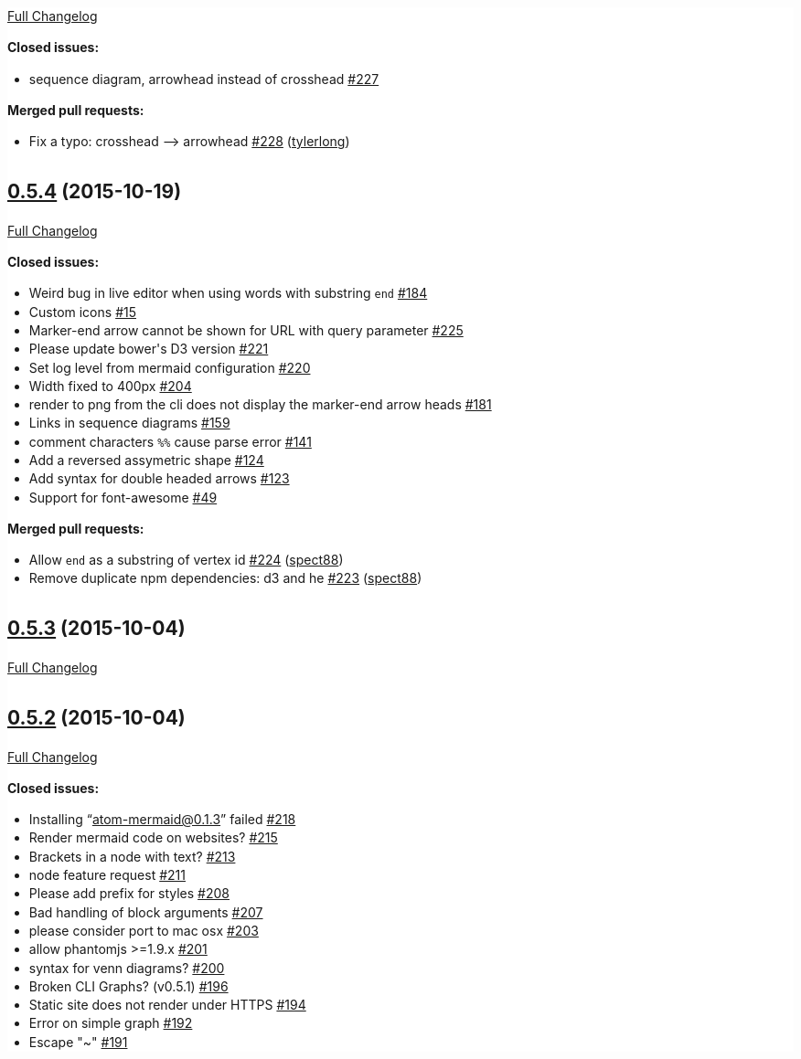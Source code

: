 [Full Changelog](https://github.com/knsv/mermaid/compare/0.5.4...0.5.5)

**Closed issues:**

-   sequence diagram, arrowhead instead of crosshead [\#227](https://github.com/knsv/mermaid/issues/227)

**Merged pull requests:**

-   Fix a typo: crosshead --\> arrowhead [\#228](https://github.com/knsv/mermaid/pull/228) ([tylerlong](https://github.com/tylerlong))

## [0.5.4](https://github.com/knsv/mermaid/tree/0.5.4) (2015-10-19)

[Full Changelog](https://github.com/knsv/mermaid/compare/0.5.3...0.5.4)

**Closed issues:**

-   Weird bug in live editor when using words with substring `end` [\#184](https://github.com/knsv/mermaid/issues/184)
-   Custom icons [\#15](https://github.com/knsv/mermaid/issues/15)
-   Marker-end arrow cannot be shown for URL with query parameter [\#225](https://github.com/knsv/mermaid/issues/225)
-   Please update bower's D3 version [\#221](https://github.com/knsv/mermaid/issues/221)
-   Set log level from mermaid configuration [\#220](https://github.com/knsv/mermaid/issues/220)
-   Width fixed to 400px [\#204](https://github.com/knsv/mermaid/issues/204)
-   render to png from the cli does not display the marker-end arrow heads [\#181](https://github.com/knsv/mermaid/issues/181)
-   Links in sequence diagrams [\#159](https://github.com/knsv/mermaid/issues/159)
-   comment characters `%%` cause parse error [\#141](https://github.com/knsv/mermaid/issues/141)
-   Add a reversed assymetric shape [\#124](https://github.com/knsv/mermaid/issues/124)
-   Add syntax for double headed arrows [\#123](https://github.com/knsv/mermaid/issues/123)
-   Support for font-awesome [\#49](https://github.com/knsv/mermaid/issues/49)

**Merged pull requests:**

-   Allow `end` as a substring of vertex id [\#224](https://github.com/knsv/mermaid/pull/224) ([spect88](https://github.com/spect88))
-   Remove duplicate npm dependencies: d3 and he [\#223](https://github.com/knsv/mermaid/pull/223) ([spect88](https://github.com/spect88))

## [0.5.3](https://github.com/knsv/mermaid/tree/0.5.3) (2015-10-04)

[Full Changelog](https://github.com/knsv/mermaid/compare/0.5.2...0.5.3)

## [0.5.2](https://github.com/knsv/mermaid/tree/0.5.2) (2015-10-04)

[Full Changelog](https://github.com/knsv/mermaid/compare/0.5.1...0.5.2)

**Closed issues:**

-   Installing “atom-mermaid@0.1.3” failed [\#218](https://github.com/knsv/mermaid/issues/218)
-   Render mermaid code on websites? [\#215](https://github.com/knsv/mermaid/issues/215)
-   Brackets in a node with text? [\#213](https://github.com/knsv/mermaid/issues/213)
-   node feature request [\#211](https://github.com/knsv/mermaid/issues/211)
-   Please add prefix for styles [\#208](https://github.com/knsv/mermaid/issues/208)
-   Bad handling of block arguments [\#207](https://github.com/knsv/mermaid/issues/207)
-   please consider port to mac osx [\#203](https://github.com/knsv/mermaid/issues/203)
-   allow phantomjs \>=1.9.x [\#201](https://github.com/knsv/mermaid/issues/201)
-   syntax for venn diagrams? [\#200](https://github.com/knsv/mermaid/issues/200)
-   Broken CLI Graphs? \(v0.5.1\) [\#196](https://github.com/knsv/mermaid/issues/196)
-   Static site does not render under HTTPS [\#194](https://github.com/knsv/mermaid/issues/194)
-   Error on simple graph [\#192](https://github.com/knsv/mermaid/issues/192)
-   Escape "~" [\#191](https://github.com/knsv/mermaid/issues/191)